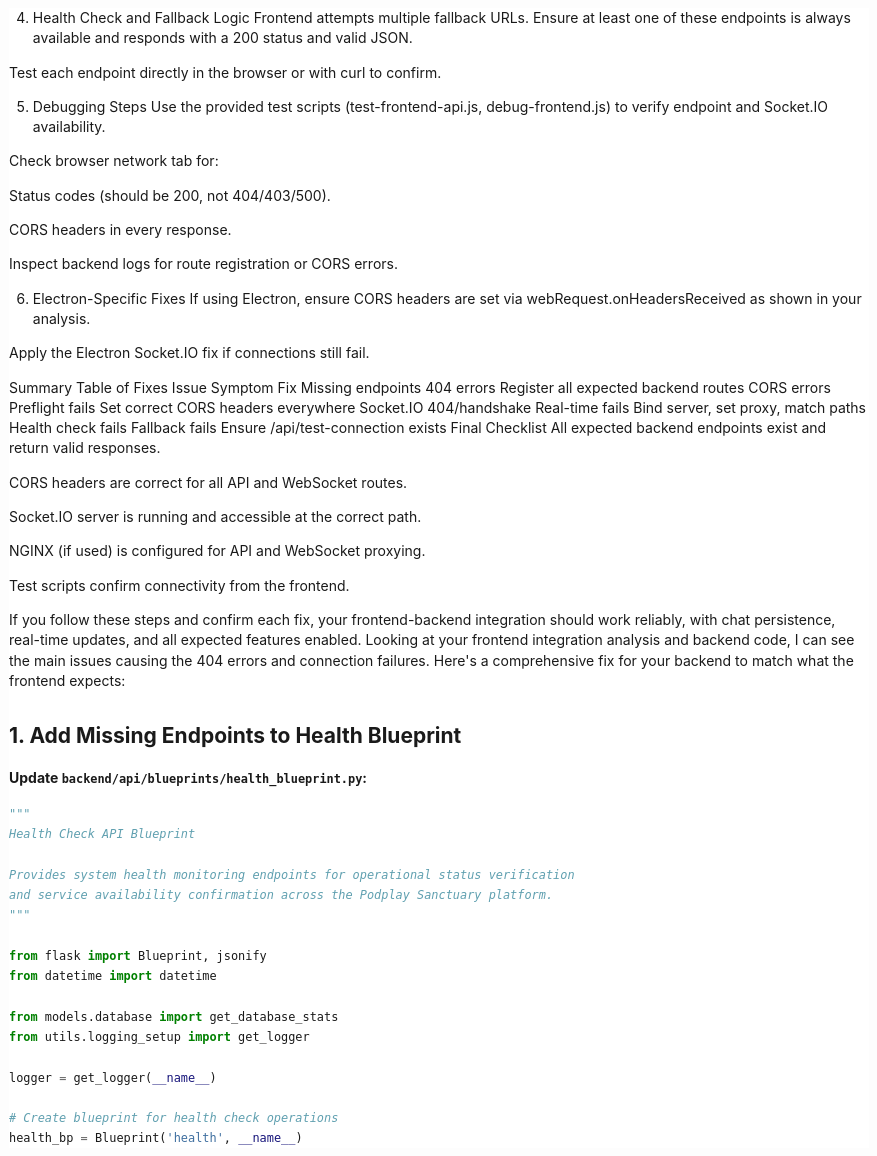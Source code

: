 4. Health Check and Fallback Logic
Frontend attempts multiple fallback URLs. Ensure at least one of these endpoints is always available and responds with a 200 status and valid JSON.

Test each endpoint directly in the browser or with curl to confirm.

5. Debugging Steps
Use the provided test scripts (test-frontend-api.js, debug-frontend.js) to verify endpoint and Socket.IO availability.

Check browser network tab for:

Status codes (should be 200, not 404/403/500).

CORS headers in every response.

Inspect backend logs for route registration or CORS errors.

6. Electron-Specific Fixes
If using Electron, ensure CORS headers are set via webRequest.onHeadersReceived as shown in your analysis.

Apply the Electron Socket.IO fix if connections still fail.

Summary Table of Fixes
Issue	Symptom	Fix
Missing endpoints	404 errors	Register all expected backend routes
CORS errors	Preflight fails	Set correct CORS headers everywhere
Socket.IO 404/handshake	Real-time fails	Bind server, set proxy, match paths
Health check fails	Fallback fails	Ensure /api/test-connection exists
Final Checklist
 All expected backend endpoints exist and return valid responses.

 CORS headers are correct for all API and WebSocket routes.

 Socket.IO server is running and accessible at the correct path.

 NGINX (if used) is configured for API and WebSocket proxying.

 Test scripts confirm connectivity from the frontend.

If you follow these steps and confirm each fix, your frontend-backend integration should work reliably, with chat persistence, real-time updates, and all expected features enabled.
Looking at your frontend integration analysis and backend code, I can see the main issues causing the 404 errors and connection failures. Here's a comprehensive fix for your backend to match what the frontend expects:

## 1. Add Missing Endpoints to Health Blueprint

**Update `backend/api/blueprints/health_blueprint.py`:**

```python
"""
Health Check API Blueprint

Provides system health monitoring endpoints for operational status verification
and service availability confirmation across the Podplay Sanctuary platform.
"""

from flask import Blueprint, jsonify
from datetime import datetime

from models.database import get_database_stats
from utils.logging_setup import get_logger

logger = get_logger(__name__)

# Create blueprint for health check operations
health_bp = Blueprint('health', __name__)

```